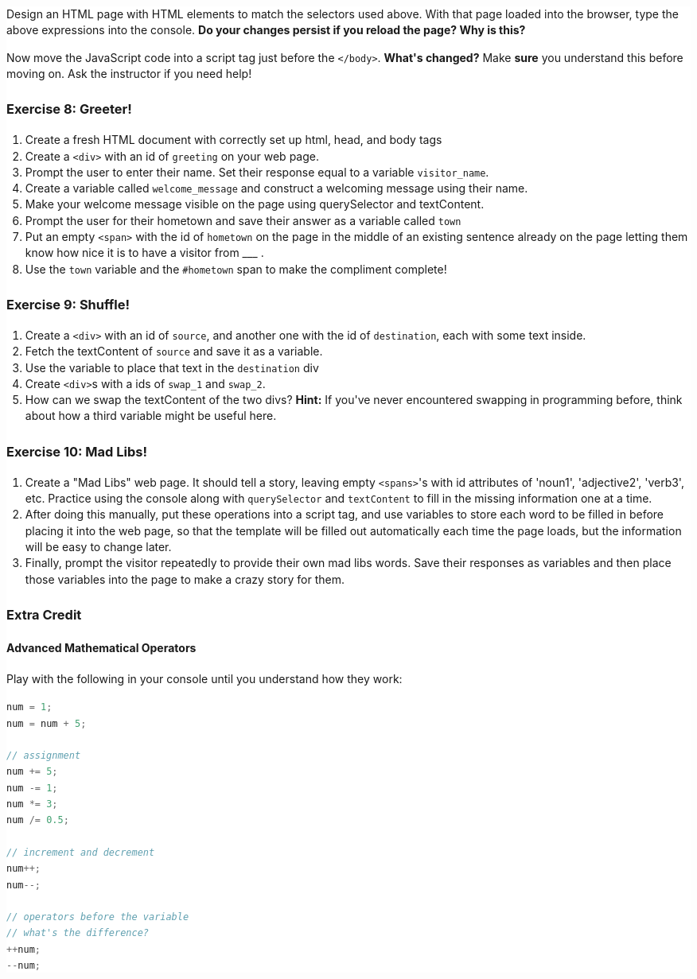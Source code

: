 Design an HTML page with HTML elements to match the selectors used above. With that page loaded into the browser, type the above expressions into the console. **Do your changes persist if you reload the page? Why is this?**

Now move the JavaScript code into a script tag just before the `</body>`. **What's changed?** Make **sure** you understand this before moving on. Ask the instructor if you need help!

### Exercise 8: Greeter!

1.  Create a fresh HTML document with correctly set up html, head, and body tags
2.  Create a `<div>` with an id of `greeting` on your web page.
3.  Prompt the user to enter their name. Set their response equal to a variable `visitor_name`.
4.  Create a variable called `welcome_message` and construct a welcoming message using their name.
5.  Make your welcome message visible on the page using querySelector and textContent.
6.  Prompt the user for their hometown and save their answer as a variable called `town`
7.  Put an empty `<span>` with the id of `hometown` on the page in the middle of an existing sentence already on the page letting them know how nice it is to have a visitor from ___ .
8.  Use the `town` variable and the `#hometown` span to make the compliment complete!

### Exercise 9: Shuffle!

1.  Create a `<div>` with an id of `source`, and another one with the id of `destination`, each with some text inside.
2.  Fetch the textContent of `source` and save it as a variable.
3.  Use the variable to place that text in the `destination` div
4.  Create `<div>`s with a ids of `swap_1` and `swap_2`.
5.  How can we swap the textContent of the two divs? **Hint:** If you've never encountered swapping in programming before, think about how a third variable might be useful here.

### Exercise 10: Mad Libs!

1.  Create a "Mad Libs" web page. It should tell a story, leaving empty `<spans>`'s with id attributes of 'noun1', 'adjective2', 'verb3', etc. Practice using the console along with `querySelector` and `textContent` to fill in the missing information one at a time.
2.  After doing this manually, put these operations into a script tag, and use variables to store each word to be filled in before placing it into the web page, so that the template will be filled out automatically each time the page loads, but the information will be easy to change later.
3.  Finally, prompt the visitor repeatedly to provide their own mad libs words. Save their responses as variables and then place those variables into the page to make a crazy story for them.

### Extra Credit

#### Advanced Mathematical Operators

Play with the following in your console until you understand how they work:

```javascript
num = 1;
num = num + 5;

// assignment
num += 5;
num -= 1;
num *= 3;
num /= 0.5;

// increment and decrement
num++;
num--;

// operators before the variable
// what's the difference?
++num;
--num;
```
